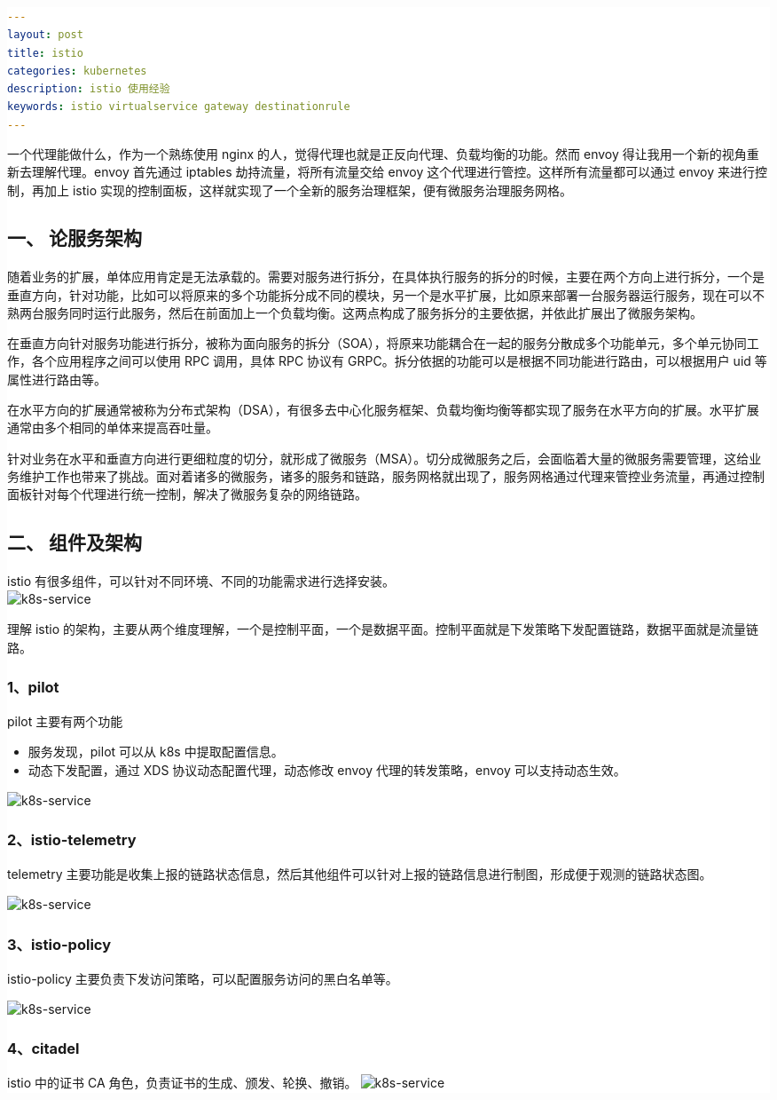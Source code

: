 ```yaml
---
layout: post
title: istio
categories: kubernetes
description: istio 使用经验
keywords: istio virtualservice gateway destinationrule
---
```

一个代理能做什么，作为一个熟练使用 nginx 的人，觉得代理也就是正反向代理、负载均衡的功能。然而 envoy 得让我用一个新的视角重新去理解代理。envoy 首先通过 iptables 劫持流量，将所有流量交给 envoy 这个代理进行管控。这样所有流量都可以通过 envoy 来进行控制，再加上 istio 实现的控制面板，这样就实现了一个全新的服务治理框架，便有微服务治理服务网格。

## 一、 论服务架构
随着业务的扩展，单体应用肯定是无法承载的。需要对服务进行拆分，在具体执行服务的拆分的时候，主要在两个方向上进行拆分，一个是垂直方向，针对功能，比如可以将原来的多个功能拆分成不同的模块，另一个是水平扩展，比如原来部署一台服务器运行服务，现在可以不熟两台服务同时运行此服务，然后在前面加上一个负载均衡。这两点构成了服务拆分的主要依据，并依此扩展出了微服务架构。  

在垂直方向针对服务功能进行拆分，被称为面向服务的拆分（SOA），将原来功能耦合在一起的服务分散成多个功能单元，多个单元协同工作，各个应用程序之间可以使用 RPC 调用，具体 RPC 协议有 GRPC。拆分依据的功能可以是根据不同功能进行路由，可以根据用户 uid 等属性进行路由等。  

在水平方向的扩展通常被称为分布式架构（DSA），有很多去中心化服务框架、负载均衡均衡等都实现了服务在水平方向的扩展。水平扩展通常由多个相同的单体来提高吞吐量。  

针对业务在水平和垂直方向进行更细粒度的切分，就形成了微服务（MSA）。切分成微服务之后，会面临着大量的微服务需要管理，这给业务维护工作也带来了挑战。面对着诸多的微服务，诸多的服务和链路，服务网格就出现了，服务网格通过代理来管控业务流量，再通过控制面板针对每个代理进行统一控制，解决了微服务复杂的网络链路。  
 
## 二、 组件及架构
istio 有很多组件，可以针对不同环境、不同的功能需求进行选择安装。  
![k8s-service](http://wyong.cn/images/blog/k8s/istio/istio-architecture.png)

理解 istio 的架构，主要从两个维度理解，一个是控制平面，一个是数据平面。控制平面就是下发策略下发配置链路，数据平面就是流量链路。

### 1、pilot
pilot 主要有两个功能  
* 服务发现，pilot 可以从 k8s 中提取配置信息。
* 动态下发配置，通过 XDS 协议动态配置代理，动态修改 envoy 代理的转发策略，envoy 可以支持动态生效。

![k8s-service](http://wyong.cn/images/blog/k8s/istio/istio-pilot.png)

### 2、istio-telemetry
telemetry 主要功能是收集上报的链路状态信息，然后其他组件可以针对上报的链路信息进行制图，形成便于观测的链路状态图。

![k8s-service](http://wyong.cn/images/blog/k8s/istio/istio-telemetry.png)

### 3、istio-policy
istio-policy 主要负责下发访问策略，可以配置服务访问的黑白名单等。

![k8s-service](http://wyong.cn/images/blog/k8s/istio/istio-policy.png)

### 4、citadel
istio 中的证书 CA 角色，负责证书的生成、颁发、轮换、撤销。
![k8s-service](http://wyong.cn/images/blog/k8s/istio/citadel.png)
